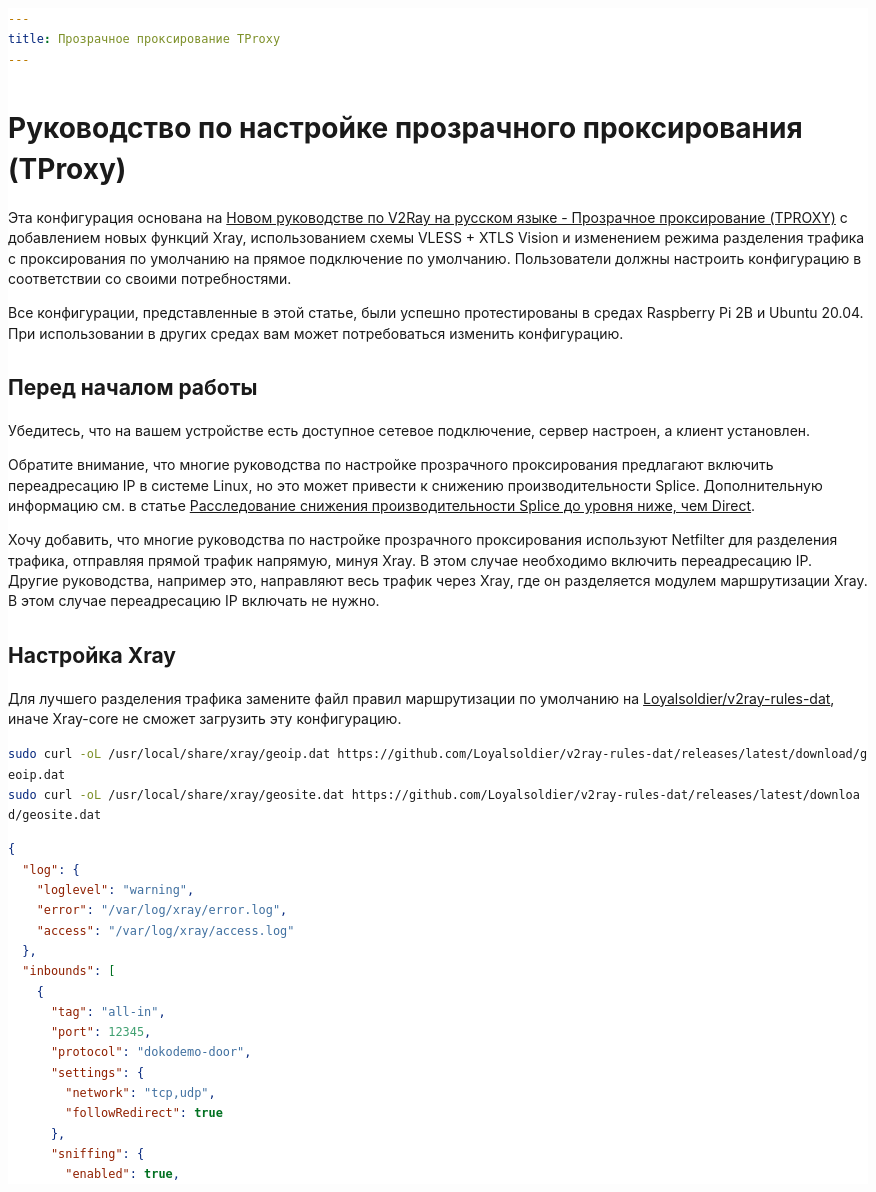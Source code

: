 ```yaml
---
title: Прозрачное проксирование TProxy
---
```


# Руководство по настройке прозрачного проксирования (TProxy)

Эта конфигурация основана на [Новом руководстве по V2Ray на русском языке - Прозрачное проксирование (TPROXY)](https://guide.v2fly.org/app/tproxy.html) с добавлением новых функций Xray, использованием схемы VLESS + XTLS Vision и изменением режима разделения трафика с проксирования по умолчанию на прямое подключение по умолчанию. Пользователи должны настроить конфигурацию в соответствии со своими потребностями.

Все конфигурации, представленные в этой статье, были успешно протестированы в средах Raspberry Pi 2B и Ubuntu 20.04. При использовании в других средах вам может потребоваться изменить конфигурацию.

## Перед началом работы

Убедитесь, что на вашем устройстве есть доступное сетевое подключение, сервер настроен, а клиент установлен.

Обратите внимание, что многие руководства по настройке прозрачного проксирования предлагают включить переадресацию IP в системе Linux, но это может привести к снижению производительности Splice. Дополнительную информацию см. в статье [Расследование снижения производительности Splice до уровня ниже, чем Direct](https://github.com/XTLS/Xray-core/discussions/59).

Хочу добавить, что многие руководства по настройке прозрачного проксирования используют Netfilter для разделения трафика, отправляя прямой трафик напрямую, минуя Xray. В этом случае необходимо включить переадресацию IP.  
Другие руководства, например это, направляют весь трафик через Xray, где он разделяется модулем маршрутизации Xray. В этом случае переадресацию IP включать не нужно.

## Настройка Xray

Для лучшего разделения трафика замените файл правил маршрутизации по умолчанию на [Loyalsoldier/v2ray-rules-dat](https://github.com/Loyalsoldier/v2ray-rules-dat), иначе Xray-core не сможет загрузить эту конфигурацию.

```bash
sudo curl -oL /usr/local/share/xray/geoip.dat https://github.com/Loyalsoldier/v2ray-rules-dat/releases/latest/download/geoip.dat
sudo curl -oL /usr/local/share/xray/geosite.dat https://github.com/Loyalsoldier/v2ray-rules-dat/releases/latest/download/geosite.dat
```

```json
{
  "log": {
    "loglevel": "warning",
    "error": "/var/log/xray/error.log",
    "access": "/var/log/xray/access.log"
  },
  "inbounds": [
    {
      "tag": "all-in",
      "port": 12345,
      "protocol": "dokodemo-door",
      "settings": {
        "network": "tcp,udp",
        "followRedirect": true
      },
      "sniffing": {
        "enabled": true,
```